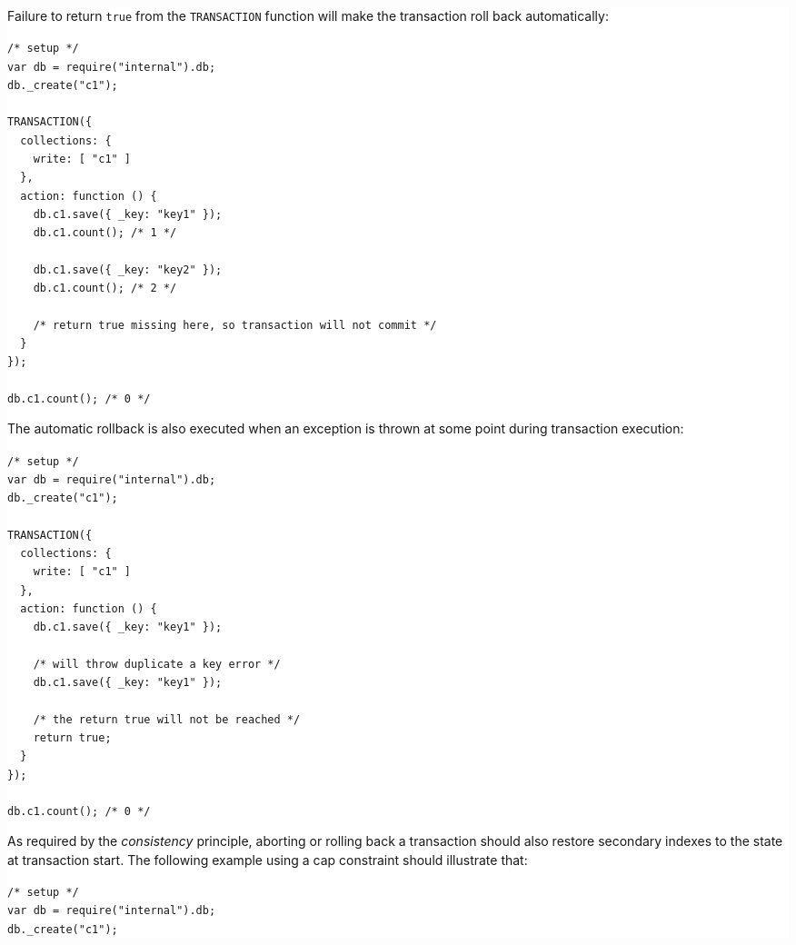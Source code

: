 
Failure to return `true` from the `TRANSACTION` function will make the transaction 
roll back automatically:
    
    /* setup */
    var db = require("internal").db;
    db._create("c1");

    TRANSACTION({
      collections: {
        write: [ "c1" ]
      },
      action: function () {
        db.c1.save({ _key: "key1" });
        db.c1.count(); /* 1 */

        db.c1.save({ _key: "key2" });
        db.c1.count(); /* 2 */

        /* return true missing here, so transaction will not commit */
      }
    });

    db.c1.count(); /* 0 */


The automatic rollback is also executed when an exception is thrown at some
point during transaction execution:

    /* setup */
    var db = require("internal").db;
    db._create("c1");

    TRANSACTION({
      collections: {
        write: [ "c1" ]
      },
      action: function () {
        db.c1.save({ _key: "key1" });
        
        /* will throw duplicate a key error */
        db.c1.save({ _key: "key1" });  

        /* the return true will not be reached */
        return true; 
      }
    });

    db.c1.count(); /* 0 */


As required by the *consistency* principle, aborting or rolling back a 
transaction should also restore secondary indexes to the state at transaction
start. The following example using a cap constraint should illustrate that:

    /* setup */
    var db = require("internal").db;
    db._create("c1");
    